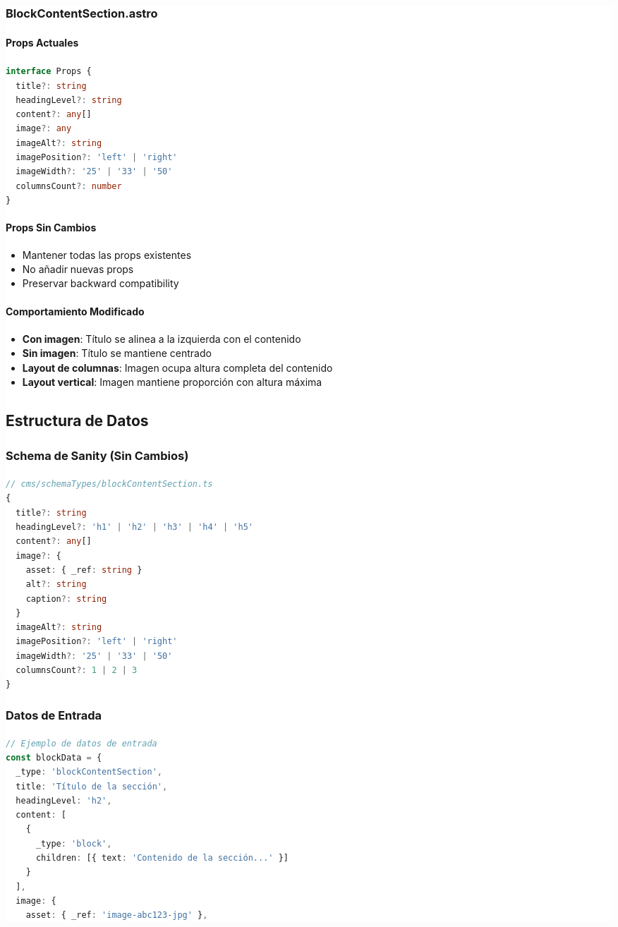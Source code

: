 ### BlockContentSection.astro

#### Props Actuales
```typescript
interface Props {
  title?: string
  headingLevel?: string
  content?: any[]
  image?: any
  imageAlt?: string
  imagePosition?: 'left' | 'right'
  imageWidth?: '25' | '33' | '50'
  columnsCount?: number
}
```

#### Props Sin Cambios
- Mantener todas las props existentes
- No añadir nuevas props
- Preservar backward compatibility

#### Comportamiento Modificado
- **Con imagen**: Título se alinea a la izquierda con el contenido
- **Sin imagen**: Título se mantiene centrado
- **Layout de columnas**: Imagen ocupa altura completa del contenido
- **Layout vertical**: Imagen mantiene proporción con altura máxima

## Estructura de Datos

### Schema de Sanity (Sin Cambios)
```typescript
// cms/schemaTypes/blockContentSection.ts
{
  title?: string
  headingLevel?: 'h1' | 'h2' | 'h3' | 'h4' | 'h5'
  content?: any[]
  image?: {
    asset: { _ref: string }
    alt?: string
    caption?: string
  }
  imageAlt?: string
  imagePosition?: 'left' | 'right'
  imageWidth?: '25' | '33' | '50'
  columnsCount?: 1 | 2 | 3
}
```

### Datos de Entrada
```typescript
// Ejemplo de datos de entrada
const blockData = {
  _type: 'blockContentSection',
  title: 'Título de la sección',
  headingLevel: 'h2',
  content: [
    {
      _type: 'block',
      children: [{ text: 'Contenido de la sección...' }]
    }
  ],
  image: {
    asset: { _ref: 'image-abc123-jpg' },
```